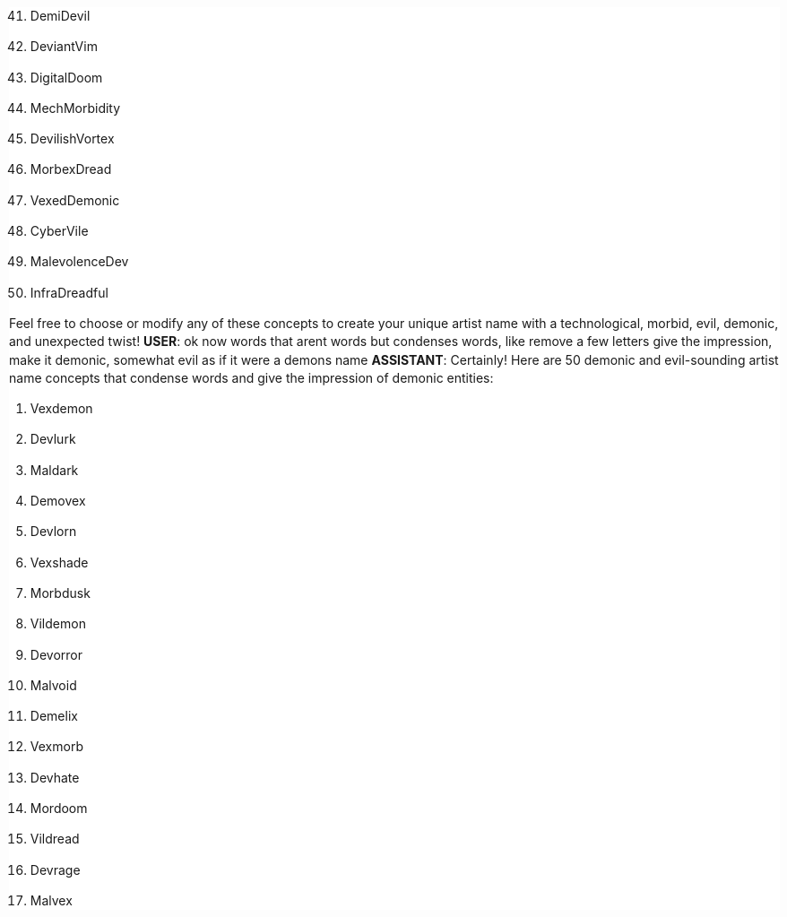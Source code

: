 41. DemiDevil

42. DeviantVim

43. DigitalDoom

44. MechMorbidity

45. DevilishVortex

46. MorbexDread

47. VexedDemonic

48. CyberVile

49. MalevolenceDev

50. InfraDreadful



Feel free to choose or modify any of these concepts to create your unique artist name with a technological, morbid, evil, demonic, and unexpected twist!
**USER**: ok now words that arent words but condenses words, like remove a few letters give the impression, make it demonic, somewhat evil as if it were a demons name
**ASSISTANT**: Certainly! Here are 50 demonic and evil-sounding artist name concepts that condense words and give the impression of demonic entities:



1. Vexdemon

2. Devlurk

3. Maldark

4. Demovex

5. Devlorn

6. Vexshade

7. Morbdusk

8. Vildemon

9. Devorror

10. Malvoid

11. Demelix

12. Vexmorb

13. Devhate

14. Mordoom

15. Vildread

16. Devrage

17. Malvex
